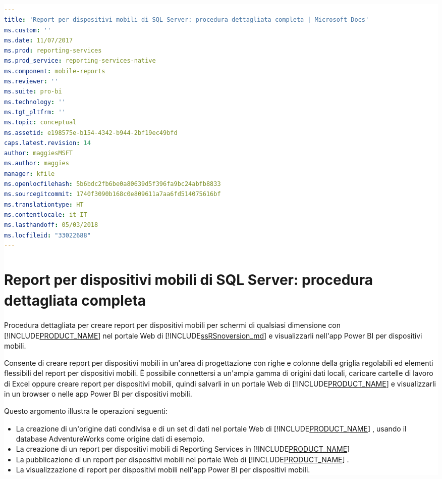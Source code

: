 ```yaml
---
title: 'Report per dispositivi mobili di SQL Server: procedura dettagliata completa | Microsoft Docs'
ms.custom: ''
ms.date: 11/07/2017
ms.prod: reporting-services
ms.prod_service: reporting-services-native
ms.component: mobile-reports
ms.reviewer: ''
ms.suite: pro-bi
ms.technology: ''
ms.tgt_pltfrm: ''
ms.topic: conceptual
ms.assetid: e198575e-b154-4342-b944-2bf19ec49bfd
caps.latest.revision: 14
author: maggiesMSFT
ms.author: maggies
manager: kfile
ms.openlocfilehash: 5b6bdc2fb6be0a80639d5f396fa9bc24abfb8833
ms.sourcegitcommit: 1740f3090b168c0e809611a7aa6fd514075616bf
ms.translationtype: HT
ms.contentlocale: it-IT
ms.lasthandoff: 05/03/2018
ms.locfileid: "33022688"
---
```

# <a name="sql-server-mobile-reports-end-to-end-walk-through"></a>Report per dispositivi mobili di SQL Server: procedura dettagliata completa
Procedura dettagliata per creare report per dispositivi mobili per schermi di qualsiasi dimensione con [!INCLUDE[PRODUCT_NAME](../../includes/ss-mobilereptpub-long.md)] nel portale Web di [!INCLUDE[ssRSnoversion_md](../../includes/ssrsnoversion-md.md)] e visualizzarli nell'app Power BI per dispositivi mobili.

Consente di creare report per dispositivi mobili in un'area di progettazione con righe e colonne della griglia regolabili ed elementi flessibili del report per dispositivi mobili. È possibile connettersi a un'ampia gamma di origini dati locali, caricare cartelle di lavoro di Excel oppure creare report per dispositivi mobili, quindi salvarli in un portale Web di [!INCLUDE[PRODUCT_NAME](../../includes/ssrsnoversion.md)] e visualizzarli in un browser o nelle app Power BI per dispositivi mobili.  
  
Questo argomento illustra le operazioni seguenti:   
  
- La creazione di un'origine dati condivisa e di un set di dati nel portale Web di [!INCLUDE[PRODUCT_NAME](../../includes/ssrsnoversion.md)] , usando il database AdventureWorks come origine dati di esempio.  
- La creazione di un report per dispositivi mobili di Reporting Services in [!INCLUDE[PRODUCT_NAME](../../includes/ss-mobilereptpub-short.md)]  
- La pubblicazione di un report per dispositivi mobili nel portale Web di [!INCLUDE[PRODUCT_NAME](../../includes/ssrsnoversion.md)] .  
- La visualizzazione di report per dispositivi mobili nell'app Power BI per dispositivi mobili.  
  